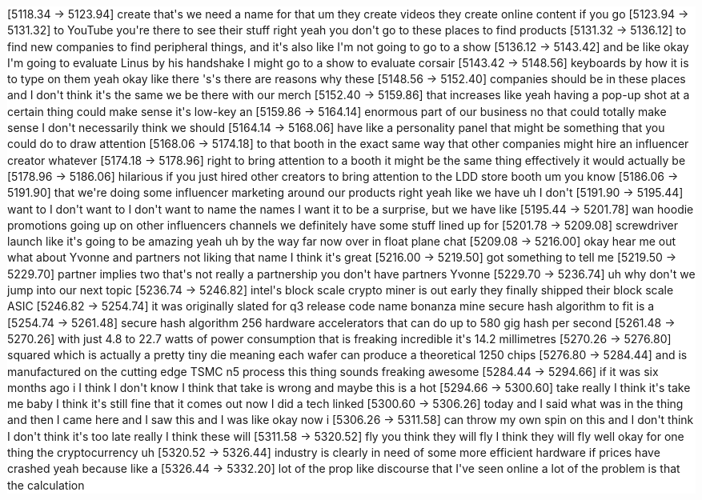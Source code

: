 [5118.34 → 5123.94] create that's we need a name for that um they create videos they create online content if you go
[5123.94 → 5131.32] to YouTube you're there to see their stuff right yeah you don't go to these places to find products
[5131.32 → 5136.12] to find new companies to find peripheral things, and it's also like I'm not going to go to a show
[5136.12 → 5143.42] and be like okay I'm going to evaluate Linus by his handshake I might go to a show to evaluate corsair
[5143.42 → 5148.56] keyboards by how it is to type on them yeah okay like there 's's there are reasons why these
[5148.56 → 5152.40] companies should be in these places and I don't think it's the same we be there with our merch
[5152.40 → 5159.86] that increases like yeah having a pop-up shot at a certain thing could make sense it's low-key an
[5159.86 → 5164.14] enormous part of our business no that could totally make sense I don't necessarily think we should
[5164.14 → 5168.06] have like a personality panel that might be something that you could do to draw attention
[5168.06 → 5174.18] to that booth in the exact same way that other companies might hire an influencer creator whatever
[5174.18 → 5178.96] right to bring attention to a booth it might be the same thing effectively it would actually be
[5178.96 → 5186.06] hilarious if you just hired other creators to bring attention to the LDD store booth um you know
[5186.06 → 5191.90] that we're doing some influencer marketing around our products right yeah like we have uh I don't
[5191.90 → 5195.44] want to I don't want to I don't want to name the names I want it to be a surprise, but we have like
[5195.44 → 5201.78] wan hoodie promotions going up on other influencers channels we definitely have some stuff lined up for
[5201.78 → 5209.08] screwdriver launch like it's going to be amazing yeah uh by the way far now over in float plane chat
[5209.08 → 5216.00] okay hear me out what about Yvonne and partners not liking that name I think it's great
[5216.00 → 5219.50] got something to tell me
[5219.50 → 5229.70] partner implies two that's not really a partnership you don't have partners Yvonne
[5229.70 → 5236.74] uh why don't we jump into our next topic
[5236.74 → 5246.82] intel's block scale crypto miner is out early they finally shipped their block scale ASIC
[5246.82 → 5254.74] it was originally slated for q3 release code name bonanza mine secure hash algorithm to fit is a
[5254.74 → 5261.48] secure hash algorithm 256 hardware accelerators that can do up to 580 gig hash per second
[5261.48 → 5270.26] with just 4.8 to 22.7 watts of power consumption that is freaking incredible it's 14.2 millimetres
[5270.26 → 5276.80] squared which is actually a pretty tiny die meaning each wafer can produce a theoretical 1250 chips
[5276.80 → 5284.44] and is manufactured on the cutting edge TSMC n5 process this thing sounds freaking awesome
[5284.44 → 5294.66] if it was six months ago i I think I don't know I think that take is wrong and maybe this is a hot
[5294.66 → 5300.60] take really I think it's take me baby I think it's still fine that it comes out now I did a tech linked
[5300.60 → 5306.26] today and I said what was in the thing and then I came here and I saw this and I was like okay now i
[5306.26 → 5311.58] can throw my own spin on this and I don't think I don't think it's too late really I think these will
[5311.58 → 5320.52] fly you think they will fly I think they will fly well okay for one thing the cryptocurrency uh
[5320.52 → 5326.44] industry is clearly in need of some more efficient hardware if prices have crashed yeah because like a
[5326.44 → 5332.20] lot of the prop like discourse that I've seen online a lot of the problem is that the calculation